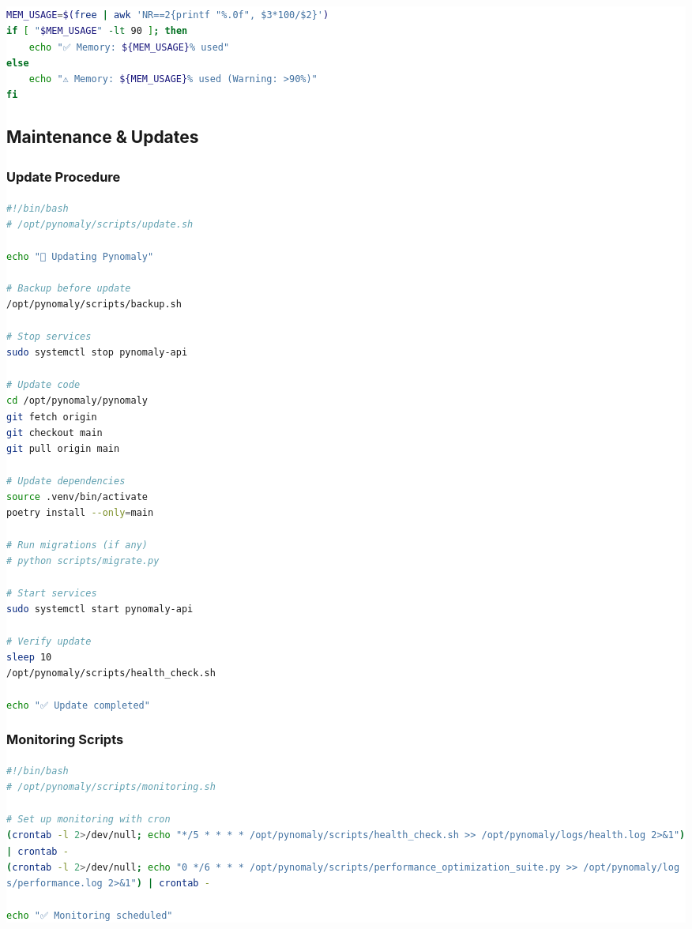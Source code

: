 ```bash
MEM_USAGE=$(free | awk 'NR==2{printf "%.0f", $3*100/$2}')
if [ "$MEM_USAGE" -lt 90 ]; then
    echo "✅ Memory: ${MEM_USAGE}% used"
else
    echo "⚠️ Memory: ${MEM_USAGE}% used (Warning: >90%)"
fi
```

## Maintenance & Updates

### Update Procedure
```bash
#!/bin/bash
# /opt/pynomaly/scripts/update.sh

echo "🔄 Updating Pynomaly"

# Backup before update
/opt/pynomaly/scripts/backup.sh

# Stop services
sudo systemctl stop pynomaly-api

# Update code
cd /opt/pynomaly/pynomaly
git fetch origin
git checkout main
git pull origin main

# Update dependencies
source .venv/bin/activate
poetry install --only=main

# Run migrations (if any)
# python scripts/migrate.py

# Start services
sudo systemctl start pynomaly-api

# Verify update
sleep 10
/opt/pynomaly/scripts/health_check.sh

echo "✅ Update completed"
```

### Monitoring Scripts
```bash
#!/bin/bash
# /opt/pynomaly/scripts/monitoring.sh

# Set up monitoring with cron
(crontab -l 2>/dev/null; echo "*/5 * * * * /opt/pynomaly/scripts/health_check.sh >> /opt/pynomaly/logs/health.log 2>&1") | crontab -
(crontab -l 2>/dev/null; echo "0 */6 * * * /opt/pynomaly/scripts/performance_optimization_suite.py >> /opt/pynomaly/logs/performance.log 2>&1") | crontab -

echo "✅ Monitoring scheduled"
```
